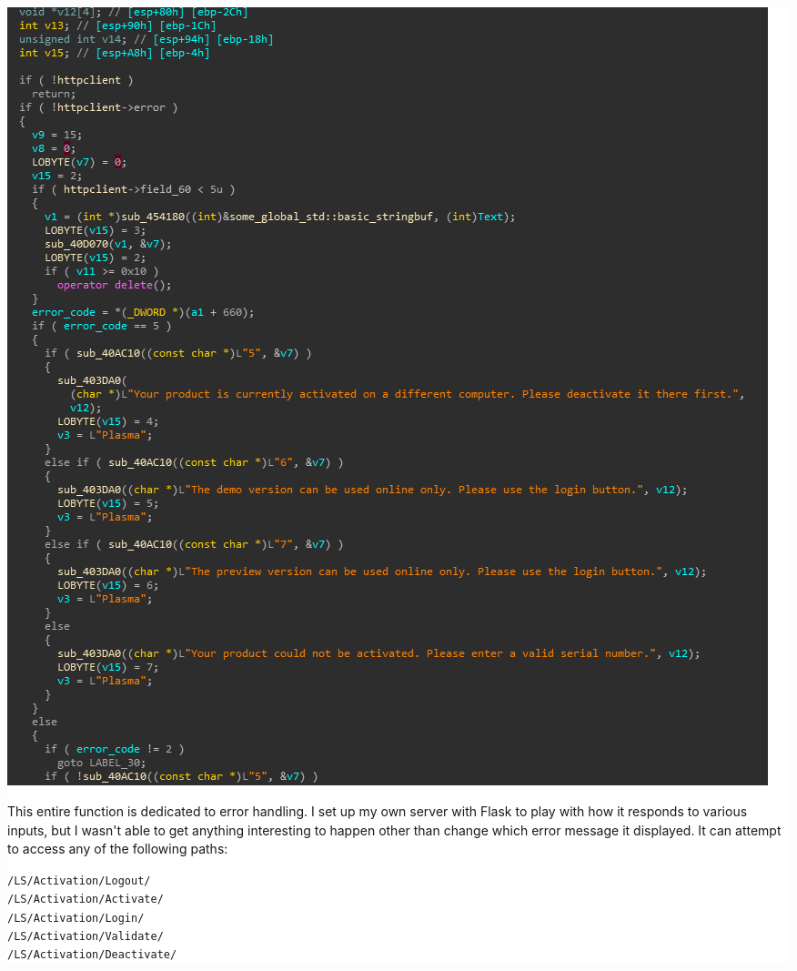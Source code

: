 ![Error handling](Images/ReportError.png?raw=true)

This entire function is dedicated to error handling. I set up my own server with Flask to play with how it responds to various inputs, but I wasn't able to get anything interesting to happen other than change which error message it displayed. It can attempt to access any of the following paths:

```
/LS/Activation/Logout/
/LS/Activation/Activate/
/LS/Activation/Login/
/LS/Activation/Validate/
/LS/Activation/Deactivate/
```
